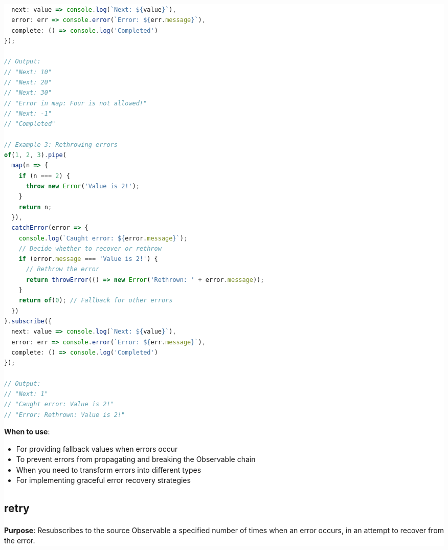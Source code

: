 ```typescript
  next: value => console.log(`Next: ${value}`),
  error: err => console.error(`Error: ${err.message}`),
  complete: () => console.log('Completed')
});

// Output:
// "Next: 10"
// "Next: 20"
// "Next: 30"
// "Error in map: Four is not allowed!"
// "Next: -1"
// "Completed"

// Example 3: Rethrowing errors
of(1, 2, 3).pipe(
  map(n => {
    if (n === 2) {
      throw new Error('Value is 2!');
    }
    return n;
  }),
  catchError(error => {
    console.log(`Caught error: ${error.message}`);
    // Decide whether to recover or rethrow
    if (error.message === 'Value is 2!') {
      // Rethrow the error
      return throwError(() => new Error('Rethrown: ' + error.message));
    }
    return of(0); // Fallback for other errors
  })
).subscribe({
  next: value => console.log(`Next: ${value}`),
  error: err => console.error(`Error: ${err.message}`),
  complete: () => console.log('Completed')
});

// Output:
// "Next: 1"
// "Caught error: Value is 2!"
// "Error: Rethrown: Value is 2!"
```

**When to use**:
- For providing fallback values when errors occur
- To prevent errors from propagating and breaking the Observable chain
- When you need to transform errors into different types
- For implementing graceful error recovery strategies

## retry

**Purpose**: Resubscribes to the source Observable a specified number of times when an error occurs, in an attempt to recover from the error.
